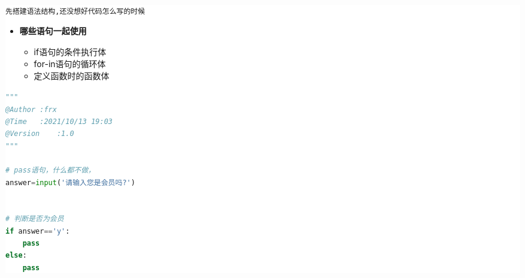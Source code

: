     先搭建语法结构,还没想好代码怎么写的时候

  + **哪些语句一起使用**

    + if语句的条件执行体
    + for-in语句的循环体
    + 定义函数时的函数体

```python
"""
@Author :frx
@Time   :2021/10/13 19:03
@Version    :1.0
"""

# pass语句，什么都不做，
answer=input('请输入您是会员吗?')


# 判断是否为会员
if answer=='y':
    pass
else:
    pass
```



